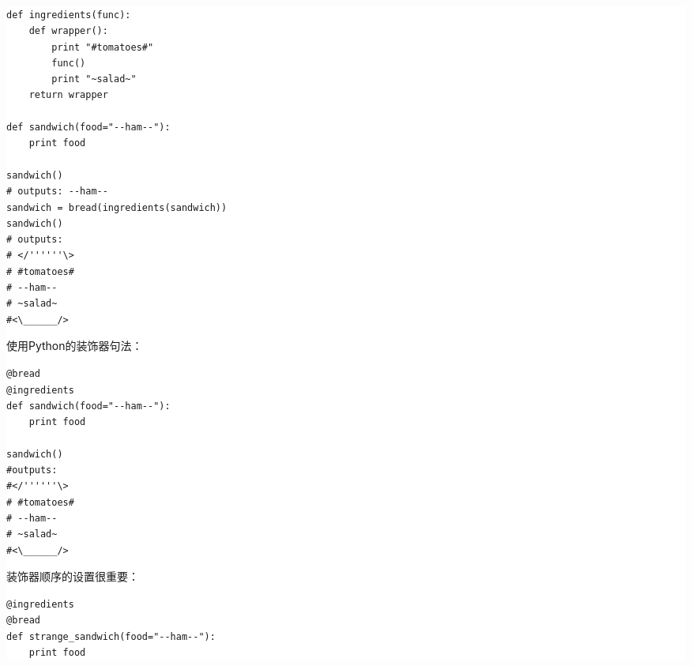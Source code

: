     def ingredients(func):
        def wrapper():
            print "#tomatoes#"
            func()
            print "~salad~"
        return wrapper

    def sandwich(food="--ham--"):
        print food

    sandwich()
    # outputs: --ham--
    sandwich = bread(ingredients(sandwich))
    sandwich()
    # outputs:
    # </''''''\>
    # #tomatoes#
    # --ham--
    # ~salad~
    #<\______/>

使用Python的装饰器句法：

    @bread
    @ingredients
    def sandwich(food="--ham--"):
        print food

    sandwich()
    #outputs:
    #</''''''\>
    # #tomatoes#
    # --ham--
    # ~salad~
    #<\______/>

装饰器顺序的设置很重要：

    @ingredients
    @bread
    def strange_sandwich(food="--ham--"):
        print food
